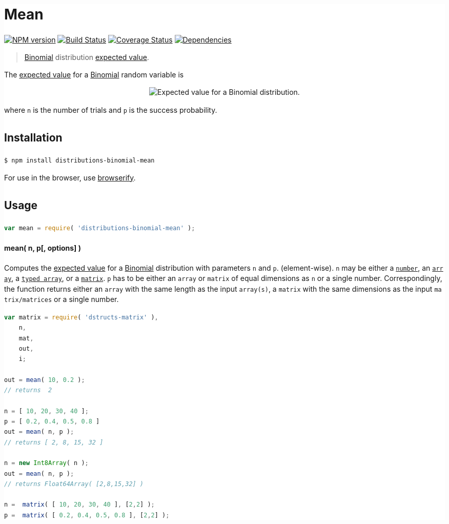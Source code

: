 Mean
===
[![NPM version][npm-image]][npm-url] [![Build Status][travis-image]][travis-url] [![Coverage Status][codecov-image]][codecov-url] [![Dependencies][dependencies-image]][dependencies-url]

> [Binomial](https://en.wikipedia.org/wiki/Binomial_distribution) distribution [expected value](https://en.wikipedia.org/wiki/Expected_value).

The [expected value](https://en.wikipedia.org/wiki/Expected_value) for a [Binomial](https://en.wikipedia.org/wiki/Binomial_distribution) random variable is

<div class="equation" align="center" data-raw-text="\mathbb{E}\left[ X \right] = n p" data-equation="eq:expectation">
	<img src="https://cdn.rawgit.com/distributions-io/binomial-mean/09ff27007a4631a833425d5ab6f0c6d6f89b2bf5/docs/img/eqn.svg" alt="Expected value for a Binomial distribution.">
	<br>
</div>

where `n` is the number of trials and `p` is the success probability.

## Installation

``` bash
$ npm install distributions-binomial-mean
```

For use in the browser, use [browserify](https://github.com/substack/node-browserify).


## Usage

``` javascript
var mean = require( 'distributions-binomial-mean' );
```

#### mean( n, p[, options] )

Computes the [expected value](https://en.wikipedia.org/wiki/Expected_value) for a [Binomial](https://en.wikipedia.org/wiki/Binomial_distribution) distribution with parameters `n` and `p`.
(element-wise). `n` may be either a [`number`](https://developer.mozilla.org/en-US/docs/Web/JavaScript/Reference/Global_Objects/Number), an [`array`](https://developer.mozilla.org/en-US/docs/Web/JavaScript/Reference/Global_Objects/Array), a [`typed array`](https://developer.mozilla.org/en-US/docs/Web/JavaScript/Typed_arrays), or a [`matrix`](https://github.com/dstructs/matrix).  `p` has to be either an `array` or `matrix` of equal dimensions as `n` or a single number. Correspondingly, the function returns either an `array` with the same length as the input `array(s)`, a `matrix` with the same dimensions as the input `matrix/matrices` or a single number.

``` javascript
var matrix = require( 'dstructs-matrix' ),
	n,
	mat,
	out,
	i;

out = mean( 10, 0.2 );
// returns  2

n = [ 10, 20, 30, 40 ];
p = [ 0.2, 0.4, 0.5, 0.8 ]
out = mean( n, p );
// returns [ 2, 8, 15, 32 ]

n = new Int8Array( n );
out = mean( n, p );
// returns Float64Array( [2,8,15,32] )

n =  matrix( [ 10, 20, 30, 40 ], [2,2] );
p =  matrix( [ 0.2, 0.4, 0.5, 0.8 ], [2,2] );
```

[npm-image]: http://img.shields.io/npm/v/distributions-binomial-mean.svg
[npm-url]: https://npmjs.org/package/distributions-binomial-mean
[travis-image]: http://img.shields.io/travis/distributions-io/binomial-mean/master.svg
[travis-url]: https://travis-ci.org/distributions-io/binomial-mean
[codecov-image]: https://img.shields.io/codecov/c/github/distributions-io/binomial-mean/master.svg
[codecov-url]: https://codecov.io/github/distributions-io/binomial-mean?branch=master
[dependencies-image]: http://img.shields.io/david/distributions-io/binomial-mean.svg
[dependencies-url]: https://david-dm.org/distributions-io/binomial-mean
[dev-dependencies-image]: http://img.shields.io/david/dev/distributions-io/binomial-mean.svg
[dev-dependencies-url]: https://david-dm.org/dev/distributions-io/binomial-mean
[github-issues-image]: http://img.shields.io/github/issues/distributions-io/binomial-mean.svg
[github-issues-url]: https://github.com/distributions-io/binomial-mean/issues
